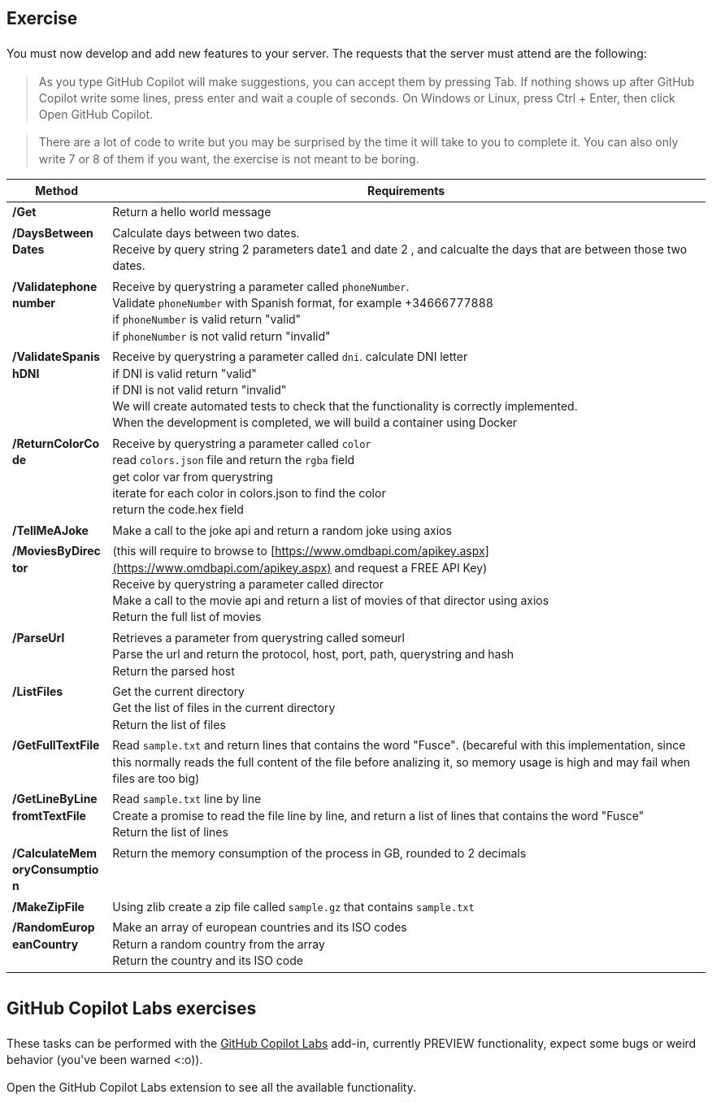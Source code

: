 ## Exercise

You must now develop and add new features to your server. The requests that the server must attend are the following:

<div class="tip" data-title="tip">

> As you type GitHub Copilot will make suggestions, you can accept them by pressing Tab. If nothing shows up after GitHub Copilot write some lines, press enter and wait a couple of seconds. On Windows or Linux, press Ctrl + Enter, then click Open GitHub Copilot.

</div>

<div class="info" data-title="note">

> There are a lot of code to write but you may be surprised by the time it will take to you to complete it. You can also only write 7 or 8 of them if you want, the exercise is not meant to be boring.

</div>

| Method | Requirements|
|---|---|
|**/Get**|Return a hello world message|
|**/DaysBetweenDates**|Calculate days between two dates. <br/>Receive by query string 2 parameters date1 and date 2 , and calcualte the days that are between those two dates.|
|**/Validatephonenumber**|Receive by querystring a parameter called `phoneNumber`. <br/>Validate `phoneNumber` with Spanish format, for example +34666777888<br/>if `phoneNumber` is valid return "valid"<br/>if `phoneNumber` is not valid return "invalid"|
|**/ValidateSpanishDNI**|Receive by querystring a parameter called `dni`. calculate DNI letter<br/>if DNI is valid return "valid"<br/>if DNI is not valid return "invalid"<br/>We will create automated tests to check that the functionality is correctly implemented.<br/>When the development is completed, we will build a container using Docker|
|**/ReturnColorCode**|Receive by querystring a parameter called `color`<br/>read `colors.json` file and return the `rgba` field<br/>get color var from querystring<br/>iterate for each color in colors.json to find the color<br/>return the code.hex field|
|**/TellMeAJoke**|Make a call to the joke api and return a random joke using axios|
|**/MoviesByDirector**|(this will require to browse to [https://www.omdbapi.com/apikey.aspx](https://www.omdbapi.com/apikey.aspx) and request a FREE API Key)<br/>Receive by querystring a parameter called director<br/>Make a call to the movie api and return a list of movies of that director using axios<br/>Return the full list of movies|
|**/ParseUrl**|Retrieves a parameter from querystring called someurl<br/>Parse the url and return the protocol, host, port, path, querystring and hash<br/>Return the parsed host|
|**/ListFiles**|Get the current directory<br/>Get the list of files in the current directory<br/>Return the list of files|
|**/GetFullTextFile**|Read `sample.txt` and return lines that contains the word "Fusce". (becareful with this implementation, since this normally reads the full content of the file before analizing it, so memory usage is high and may fail when files are too big)|
|**/GetLineByLinefromtTextFile**|Read `sample.txt` line by line<br/>Create a promise to read the file line by line, and return a list of lines that contains the word "Fusce"<br/>Return the list of lines|
|**/CalculateMemoryConsumption**|Return the memory consumption of the process in GB, rounded to 2 decimals|
|**/MakeZipFile**|Using zlib create a zip file called `sample.gz` that contains `sample.txt`|
|**/RandomEuropeanCountry**|Make an array of european countries and its ISO codes<br/>Return a random country from the array<br/>Return the country and its ISO code|

## GitHub Copilot Labs exercises

These tasks can be performed with the [GitHub Copilot Labs](https://marketplace.visualstudio.com/items?itemName=GitHub.copilot-labs) add-in, currently PREVIEW functionality, expect some bugs or weird behavior (you've been warned <:o)).

Open the GitHub Copilot Labs extension to see all the available functionality.
